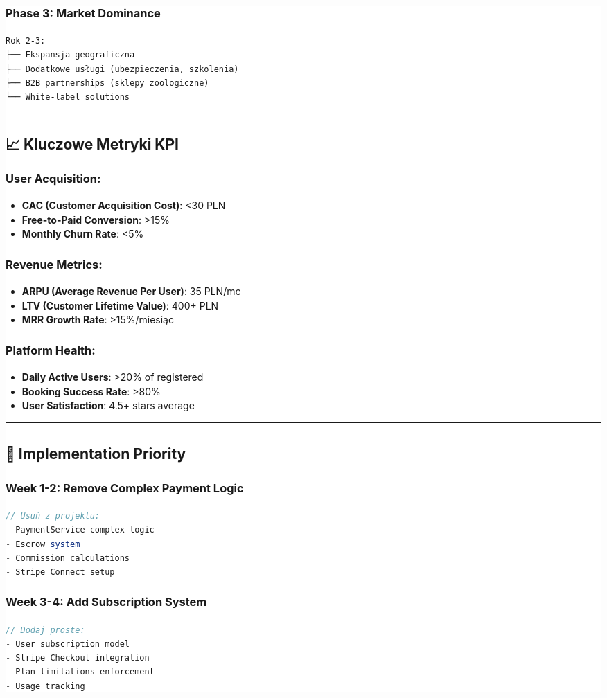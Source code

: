 ### Phase 3: Market Dominance
```
Rok 2-3:
├── Ekspansja geograficzna
├── Dodatkowe usługi (ubezpieczenia, szkolenia)
├── B2B partnerships (sklepy zoologiczne)
└── White-label solutions
```

---

## 📈 Kluczowe Metryki KPI

### User Acquisition:
- **CAC (Customer Acquisition Cost)**: <30 PLN
- **Free-to-Paid Conversion**: >15%
- **Monthly Churn Rate**: <5%

### Revenue Metrics:
- **ARPU (Average Revenue Per User)**: 35 PLN/mc
- **LTV (Customer Lifetime Value)**: 400+ PLN
- **MRR Growth Rate**: >15%/miesiąc

### Platform Health:
- **Daily Active Users**: >20% of registered  
- **Booking Success Rate**: >80%
- **User Satisfaction**: 4.5+ stars average

---

## 🔄 Implementation Priority

### Week 1-2: Remove Complex Payment Logic
```php
// Usuń z projektu:
- PaymentService complex logic
- Escrow system  
- Commission calculations
- Stripe Connect setup
```

### Week 3-4: Add Subscription System
```php
// Dodaj proste:
- User subscription model
- Stripe Checkout integration
- Plan limitations enforcement
- Usage tracking
```
